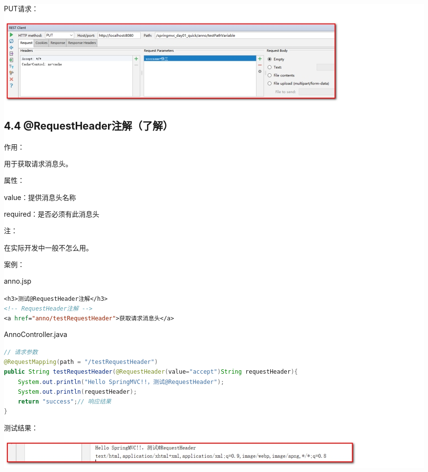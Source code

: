 PUT请求：

![img](javaee-day33-spring03/wpsC4C0.tmp.jpg) 

## 4.4 @RequestHeader注解（了解）

作用： 

用于获取请求消息头。 

属性： 

value：提供消息头名称 

required：是否必须有此消息头 

注： 

在实际开发中一般不怎么用。 

案例：

anno.jsp

````jsp
<h3>测试@RequestHeader注解</h3>
<!-- RequestHeader注解 -->
<a href="anno/testRequestHeader">获取请求消息头</a>
````

AnnoController.java

````java
// 请求参数
@RequestMapping(path = "/testRequestHeader")
public String testRequestHeader(@RequestHeader(value="accept")String requestHeader){
    System.out.println("Hello SpringMVC!!，测试@RequestHeader");
    System.out.println(requestHeader);
    return "success";// 响应结果
}
````

测试结果：

![img](javaee-day33-spring03/wpsC4C1.tmp.jpg) 
